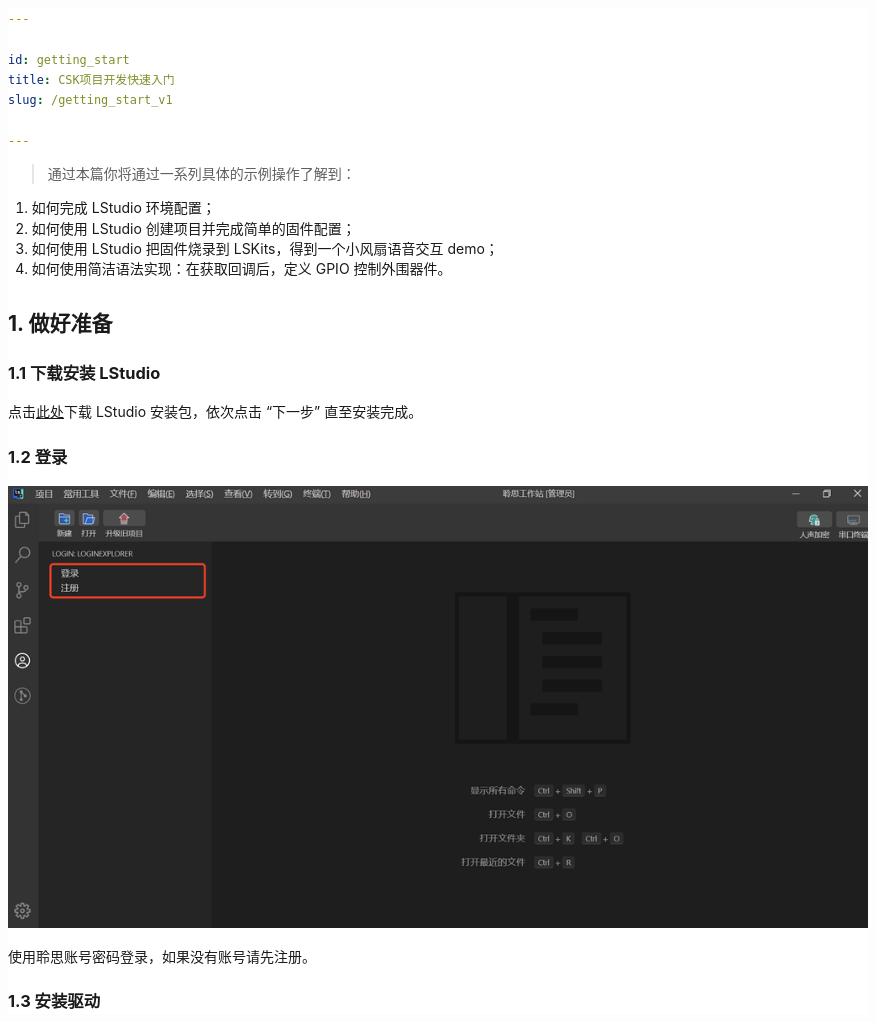 ```yaml
---

id: getting_start
title: CSK项目开发快速入门
slug: /getting_start_v1

---
```



> 通过本篇你将通过一系列具体的示例操作了解到：
1. 如何完成 LStudio 环境配置；
2. 如何使用 LStudio 创建项目并完成简单的固件配置；
3. 如何使用 LStudio 把固件烧录到 LSKits，得到一个小风扇语音交互 demo；
4. 如何使用简洁语法实现：在获取回调后，定义 GPIO 控制外围器件。

## 1. 做好准备

### 1.1 下载安装 LStudio

点击[此处](https://castor.iflyos.cn/castor/v3/lstudio/download)下载 LStudio 安装包，依次点击 “下一步” 直至安装完成。

### 1.2 登录

![](./files/login.png)

使用聆思账号密码登录，如果没有账号请先注册。

### 1.3 安装驱动
